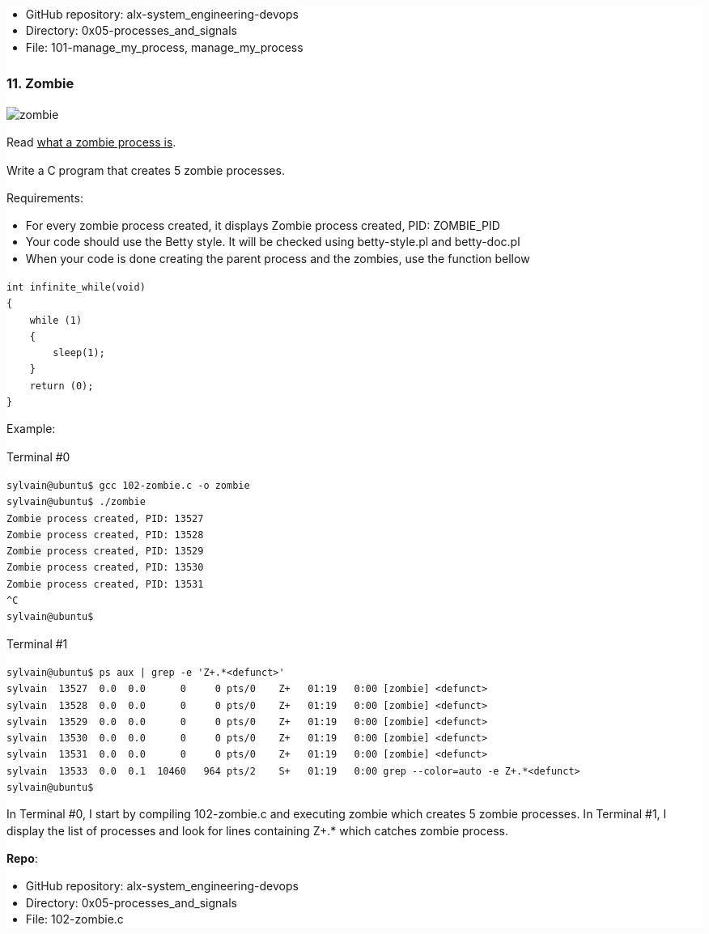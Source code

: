 - GitHub repository: alx-system_engineering-devops
- Directory: 0x05-processes_and_signals
- File: 101-manage_my_process, manage_my_process

### 11. Zombie

![zombie](https://s3.amazonaws.com/intranet-projects-files/holbertonschool-sysadmin_devops/255/C6mO7b3.jpg)

Read [what a zombie process is](https://alx-intranet.hbtn.io/rltoken/Tb86ZoSxR6ORCKYlZaYzHw).

Write a C program that creates 5 zombie processes.

Requirements:
- For every zombie process created, it displays Zombie process created, PID: ZOMBIE_PID
- Your code should use the Betty style. It will be checked using betty-style.pl and betty-doc.pl
- When your code is done creating the parent process and the zombies, use the function bellow
```
int infinite_while(void)
{
    while (1)
    {
        sleep(1);
    }
    return (0);
}
```
Example:

Terminal #0
```
sylvain@ubuntu$ gcc 102-zombie.c -o zombie
sylvain@ubuntu$ ./zombie 
Zombie process created, PID: 13527
Zombie process created, PID: 13528
Zombie process created, PID: 13529
Zombie process created, PID: 13530
Zombie process created, PID: 13531
^C
sylvain@ubuntu$
```
Terminal #1
```
sylvain@ubuntu$ ps aux | grep -e 'Z+.*<defunct>'
sylvain  13527  0.0  0.0      0     0 pts/0    Z+   01:19   0:00 [zombie] <defunct>
sylvain  13528  0.0  0.0      0     0 pts/0    Z+   01:19   0:00 [zombie] <defunct>
sylvain  13529  0.0  0.0      0     0 pts/0    Z+   01:19   0:00 [zombie] <defunct>
sylvain  13530  0.0  0.0      0     0 pts/0    Z+   01:19   0:00 [zombie] <defunct>
sylvain  13531  0.0  0.0      0     0 pts/0    Z+   01:19   0:00 [zombie] <defunct>
sylvain  13533  0.0  0.1  10460   964 pts/2    S+   01:19   0:00 grep --color=auto -e Z+.*<defunct>
sylvain@ubuntu$ 
```
In Terminal #0, I start by compiling 102-zombie.c and executing zombie which creates 5 zombie processes. In Terminal #1, I display the list of processes and look for lines containing Z+.*<defunct> which catches zombie process.

**Repo**:

- GitHub repository: alx-system_engineering-devops
- Directory: 0x05-processes_and_signals
- File: 102-zombie.c
